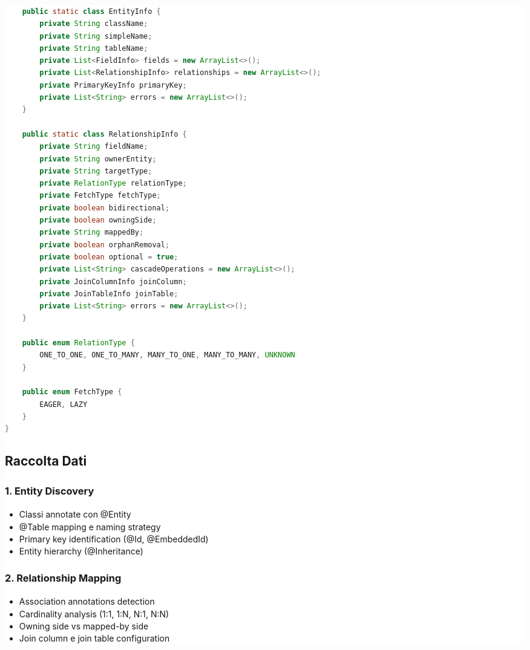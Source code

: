 ```java
    public static class EntityInfo {
        private String className;
        private String simpleName;
        private String tableName;
        private List<FieldInfo> fields = new ArrayList<>();
        private List<RelationshipInfo> relationships = new ArrayList<>();
        private PrimaryKeyInfo primaryKey;
        private List<String> errors = new ArrayList<>();
    }
    
    public static class RelationshipInfo {
        private String fieldName;
        private String ownerEntity;
        private String targetType;
        private RelationType relationType;
        private FetchType fetchType;
        private boolean bidirectional;
        private boolean owningSide;
        private String mappedBy;
        private boolean orphanRemoval;
        private boolean optional = true;
        private List<String> cascadeOperations = new ArrayList<>();
        private JoinColumnInfo joinColumn;
        private JoinTableInfo joinTable;
        private List<String> errors = new ArrayList<>();
    }
    
    public enum RelationType {
        ONE_TO_ONE, ONE_TO_MANY, MANY_TO_ONE, MANY_TO_MANY, UNKNOWN
    }
    
    public enum FetchType {
        EAGER, LAZY
    }
}
```

## Raccolta Dati

### 1. Entity Discovery
- Classi annotate con @Entity
- @Table mapping e naming strategy
- Primary key identification (@Id, @EmbeddedId)
- Entity hierarchy (@Inheritance)

### 2. Relationship Mapping
- Association annotations detection
- Cardinality analysis (1:1, 1:N, N:1, N:N)
- Owning side vs mapped-by side
- Join column e join table configuration

